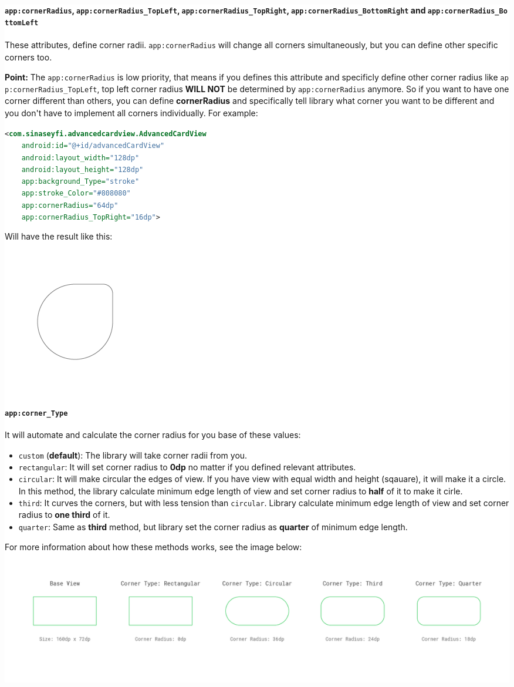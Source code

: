 #### `app:cornerRadius`, `app:cornerRadius_TopLeft`, `app:cornerRadius_TopRight`, `app:cornerRadius_BottomRight` and `app:cornerRadius_BottomLeft`
These attributes, define corner radii. `app:cornerRadius` will change all corners simultaneously, but you can define other specific corners too.

__Point:__ The `app:cornerRadius` is low priority, that means if you defines this attribute and specificly define other corner radius like `app:cornerRadius_TopLeft`, top left corner radius __WILL NOT__ be determined by `app:cornerRadius` anymore. So if you want to have one corner different than others, you can define __cornerRadius__ and specifically tell library what corner you want to be different and you don't have to implement all corners individually. For example:
```xml
<com.sinaseyfi.advancedcardview.AdvancedCardView
    android:id="@+id/advancedCardView"
    android:layout_width="128dp"
    android:layout_height="128dp"
    app:background_Type="stroke"
    app:stroke_Color="#808080"
    app:cornerRadius="64dp"
    app:cornerRadius_TopRight="16dp">
```
Will have the result like this:

![Corner Radius Example](/screens/corner_radius_example.png)

#### `app:corner_Type`
It will automate and calculate the corner radius for you base of these values:
* `custom` (__default__): The library will take corner radii from you.
* `rectangular`: It will set corner radius to __0dp__ no matter if you defined relevant attributes.
* `circular`: It will make circular the edges of view. If you have view with equal width and height (sqauare), it will make it a circle. In this method, the library calculate minimum edge length of view and set corner radius to __half__ of it to make it cirle.
* `third`: It curves the corners, but with less tension than `circular`. Library calculate minimum edge length of view and set corner radius to __one third__ of it.
* `quarter`: Same as __third__ method, but library set the corner radius as __quarter__ of minimum edge length.

For more information about how these methods works, see the image below:
![Corner Type](/screens/corner_type.png)
